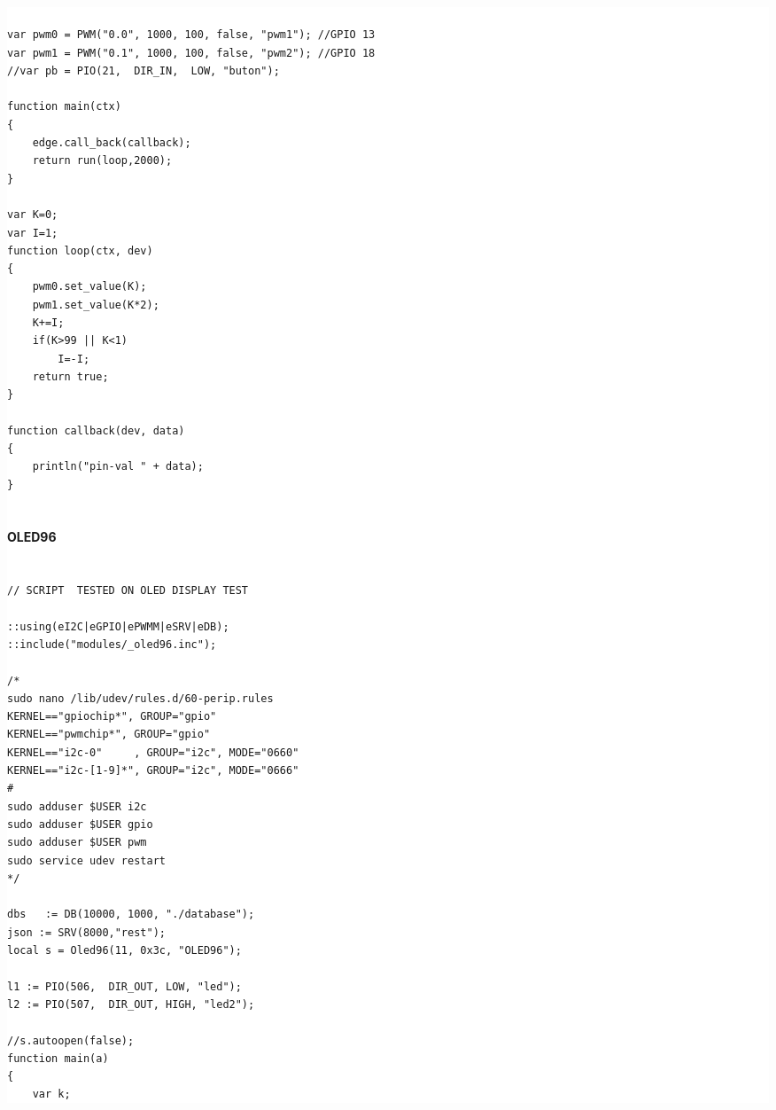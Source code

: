 ```

var pwm0 = PWM("0.0", 1000, 100, false, "pwm1"); //GPIO 13
var pwm1 = PWM("0.1", 1000, 100, false, "pwm2"); //GPIO 18
//var pb = PIO(21,  DIR_IN,  LOW, "buton");

function main(ctx)
{
    edge.call_back(callback);
    return run(loop,2000);
}

var K=0;
var I=1;
function loop(ctx, dev)
{
    pwm0.set_value(K);
    pwm1.set_value(K*2);
    K+=I;
    if(K>99 || K<1)
        I=-I;
    return true;
}

function callback(dev, data)
{
    println("pin-val " + data);
}


```
#### OLED96

```

// SCRIPT  TESTED ON OLED DISPLAY TEST

::using(eI2C|eGPIO|ePWMM|eSRV|eDB);
::include("modules/_oled96.inc");

/*
sudo nano /lib/udev/rules.d/60-perip.rules
KERNEL=="gpiochip*", GROUP="gpio"
KERNEL=="pwmchip*", GROUP="gpio"
KERNEL=="i2c-0"     , GROUP="i2c", MODE="0660"
KERNEL=="i2c-[1-9]*", GROUP="i2c", MODE="0666"
#
sudo adduser $USER i2c
sudo adduser $USER gpio
sudo adduser $USER pwm
sudo service udev restart
*/

dbs   := DB(10000, 1000, "./database");
json := SRV(8000,"rest");
local s = Oled96(11, 0x3c, "OLED96");

l1 := PIO(506,  DIR_OUT, LOW, "led");
l2 := PIO(507,  DIR_OUT, HIGH, "led2");

//s.autoopen(false);
function main(a)
{
    var k;
```